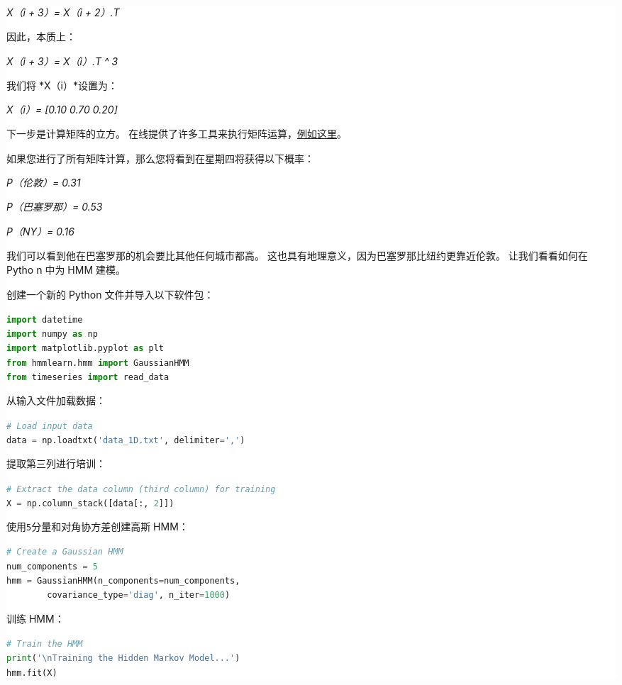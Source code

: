 *X（i + 3）= X（i + 2）.T*

因此，本质上：

*X（i + 3）= X（i）.T ^ 3*

我们将 *X（i）*设置为：

*X（i）= [0.10 0.70 0.20]*

下一步是计算矩阵的立方。 在线提供了许多工具来执行矩阵运算，[例如这里](http://matrix.reshish.com/multiplication.php)。

如果您进行了所有矩阵计算，那么您将看到在星期四将获得以下概率：

*P（伦敦）= 0.31*

*P（巴塞罗那）= 0.53*

*P（NY）= 0.16*

我们可以看到他在巴塞罗那的机会要比其他任何城市都高。 这也具有地理意义，因为巴塞罗那比纽约更靠近伦敦。 让我们看看如何在 Pytho n 中为 HMM 建模。

创建一个新的 Python 文件并导入以下软件包：

```py
import datetime
import numpy as np
import matplotlib.pyplot as plt
from hmmlearn.hmm import GaussianHMM
from timeseries import read_data 
```

从输入文件加载数据：

```py
# Load input data
data = np.loadtxt('data_1D.txt', delimiter=',') 
```

提取第三列进行培训：

```py
# Extract the data column (third column) for training
X = np.column_stack([data[:, 2]]) 
```

使用`5`分量和对角协方差创建高斯 HMM：

```py
# Create a Gaussian HMM 
num_components = 5
hmm = GaussianHMM(n_components=num_components, 
        covariance_type='diag', n_iter=1000) 
```

训练 HMM：

```py
# Train the HMM
print('\nTraining the Hidden Markov Model...')
hmm.fit(X) 
```
